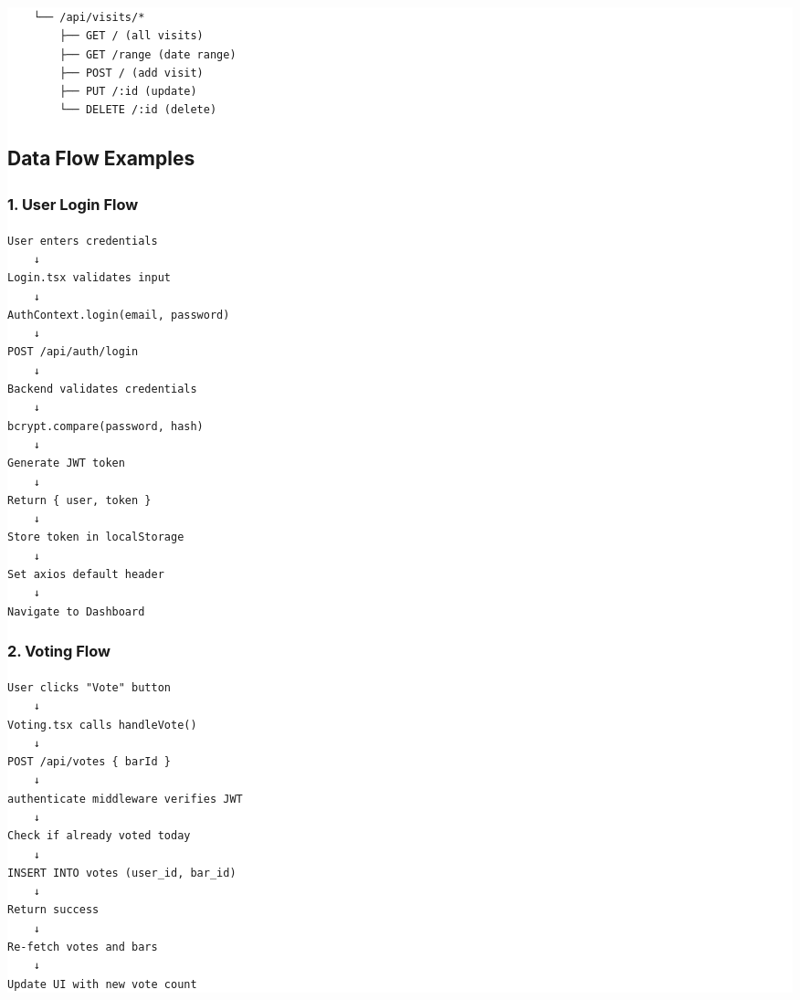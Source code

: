 ```
    └── /api/visits/*
        ├── GET / (all visits)
        ├── GET /range (date range)
        ├── POST / (add visit)
        ├── PUT /:id (update)
        └── DELETE /:id (delete)
```

## Data Flow Examples

### 1. User Login Flow

```
User enters credentials
    ↓
Login.tsx validates input
    ↓
AuthContext.login(email, password)
    ↓
POST /api/auth/login
    ↓
Backend validates credentials
    ↓
bcrypt.compare(password, hash)
    ↓
Generate JWT token
    ↓
Return { user, token }
    ↓
Store token in localStorage
    ↓
Set axios default header
    ↓
Navigate to Dashboard
```

### 2. Voting Flow

```
User clicks "Vote" button
    ↓
Voting.tsx calls handleVote()
    ↓
POST /api/votes { barId }
    ↓
authenticate middleware verifies JWT
    ↓
Check if already voted today
    ↓
INSERT INTO votes (user_id, bar_id)
    ↓
Return success
    ↓
Re-fetch votes and bars
    ↓
Update UI with new vote count
```
